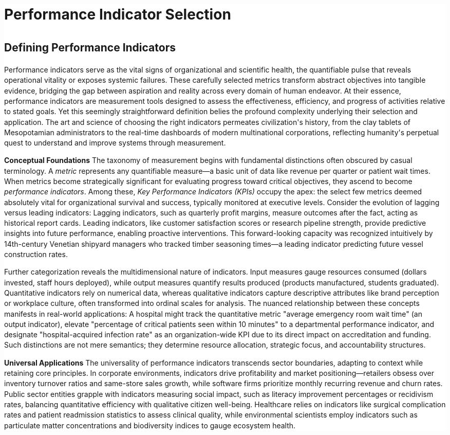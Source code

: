 
# Performance Indicator Selection

## Defining Performance Indicators

Performance indicators serve as the vital signs of organizational and scientific health, the quantifiable pulse that reveals operational vitality or exposes systemic failures. These carefully selected metrics transform abstract objectives into tangible evidence, bridging the gap between aspiration and reality across every domain of human endeavor. At their essence, performance indicators are measurement tools designed to assess the effectiveness, efficiency, and progress of activities relative to stated goals. Yet this seemingly straightforward definition belies the profound complexity underlying their selection and application. The art and science of choosing the right indicators permeates civilization's history, from the clay tablets of Mesopotamian administrators to the real-time dashboards of modern multinational corporations, reflecting humanity's perpetual quest to understand and improve systems through measurement.

**Conceptual Foundations**
The taxonomy of measurement begins with fundamental distinctions often obscured by casual terminology. A *metric* represents any quantifiable measure—a basic unit of data like revenue per quarter or patient wait times. When metrics become strategically significant for evaluating progress toward critical objectives, they ascend to become *performance indicators*. Among these, *Key Performance Indicators (KPIs)* occupy the apex: the select few metrics deemed absolutely vital for organizational survival and success, typically monitored at executive levels. Consider the evolution of lagging versus leading indicators: Lagging indicators, such as quarterly profit margins, measure outcomes after the fact, acting as historical report cards. Leading indicators, like customer satisfaction scores or research pipeline strength, provide predictive insights into future performance, enabling proactive interventions. This forward-looking capacity was recognized intuitively by 14th-century Venetian shipyard managers who tracked timber seasoning times—a leading indicator predicting future vessel construction rates.

Further categorization reveals the multidimensional nature of indicators. Input measures gauge resources consumed (dollars invested, staff hours deployed), while output measures quantify results produced (products manufactured, students graduated). Quantitative indicators rely on numerical data, whereas qualitative indicators capture descriptive attributes like brand perception or workplace culture, often transformed into ordinal scales for analysis. The nuanced relationship between these concepts manifests in real-world applications: A hospital might track the quantitative metric "average emergency room wait time" (an output indicator), elevate "percentage of critical patients seen within 10 minutes" to a departmental performance indicator, and designate "hospital-acquired infection rate" as an organization-wide KPI due to its direct impact on accreditation and funding. Such distinctions are not mere semantics; they determine resource allocation, strategic focus, and accountability structures.

**Universal Applications**
The universality of performance indicators transcends sector boundaries, adapting to context while retaining core principles. In corporate environments, indicators drive profitability and market positioning—retailers obsess over inventory turnover ratios and same-store sales growth, while software firms prioritize monthly recurring revenue and churn rates. Public sector entities grapple with indicators measuring social impact, such as literacy improvement percentages or recidivism rates, balancing quantitative efficiency with qualitative citizen well-being. Healthcare relies on indicators like surgical complication rates and patient readmission statistics to assess clinical quality, while environmental scientists employ indicators such as particulate matter concentrations and biodiversity indices to gauge ecosystem health.
